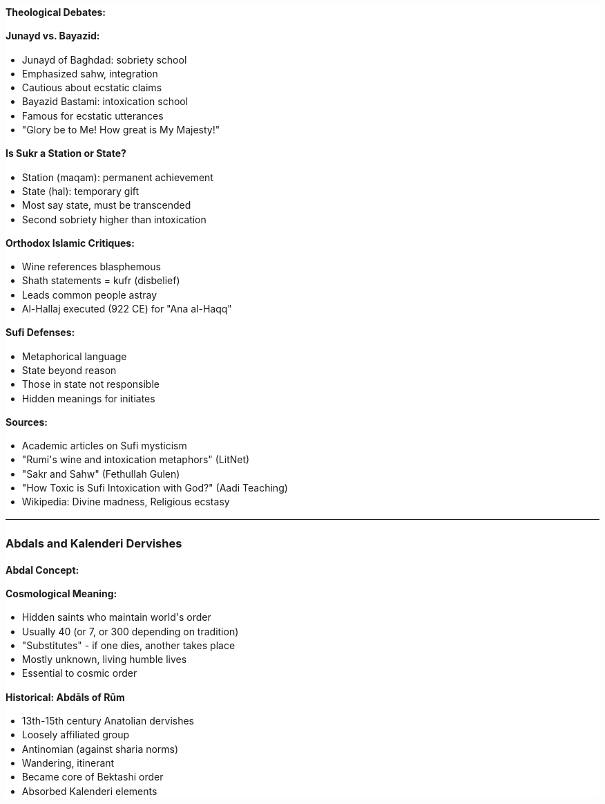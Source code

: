 **Theological Debates:**

**Junayd vs. Bayazid:**
- Junayd of Baghdad: sobriety school
- Emphasized sahw, integration
- Cautious about ecstatic claims
- Bayazid Bastami: intoxication school
- Famous for ecstatic utterances
- "Glory be to Me! How great is My Majesty!"

**Is Sukr a Station or State?**
- Station (maqam): permanent achievement
- State (hal): temporary gift
- Most say state, must be transcended
- Second sobriety higher than intoxication

**Orthodox Islamic Critiques:**
- Wine references blasphemous
- Shath statements = kufr (disbelief)
- Leads common people astray
- Al-Hallaj executed (922 CE) for "Ana al-Haqq"

**Sufi Defenses:**
- Metaphorical language
- State beyond reason
- Those in state not responsible
- Hidden meanings for initiates

**Sources:**
- Academic articles on Sufi mysticism
- "Rumi's wine and intoxication metaphors" (LitNet)
- "Sakr and Sahw" (Fethullah Gulen)
- "How Toxic is Sufi Intoxication with God?" (Aadi Teaching)
- Wikipedia: Divine madness, Religious ecstasy

---

### Abdals and Kalenderi Dervishes

**Abdal Concept:**

**Cosmological Meaning:**
- Hidden saints who maintain world's order
- Usually 40 (or 7, or 300 depending on tradition)
- "Substitutes" - if one dies, another takes place
- Mostly unknown, living humble lives
- Essential to cosmic order

**Historical: Abdāls of Rūm**
- 13th-15th century Anatolian dervishes
- Loosely affiliated group
- Antinomian (against sharia norms)
- Wandering, itinerant
- Became core of Bektashi order
- Absorbed Kalenderi elements
